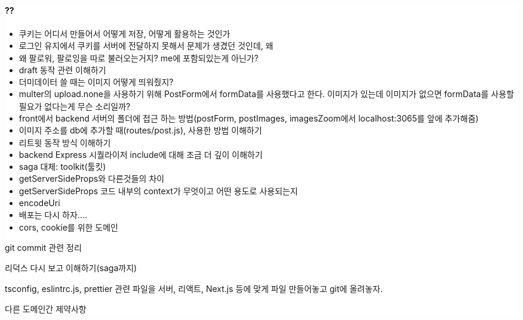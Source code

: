 

#### ??

- 쿠키는 어디서 만들어서 어떻게 저장, 어떻게 활용하는 것인가
- 로그인 유지에서 쿠키를 서버에 전달하지 못해서 문제가 생겼던 것인데, 왜
- 왜 팔로워, 팔로잉을 따로 불러오는거지? me에 포함되있는게 아닌가?
- draft 동작 관련 이해하기
- 더미데이터 쓸 때는 이미지 어떻게 띄워줬지?
- multer의 upload.none을 사용하기 위해 PostForm에서 formData를 사용했다고 한다. 이미지가 있는데 이미지가 없으면 formData를 사용할 필요가 없다는게 무슨 소리일까?
- front에서 backend 서버의 폴더에 접근 하는 방법(postForm, postImages, imagesZoom에서 localhost:3065를 앞에 추가해줌)
- 이미지 주소를 db에 추가할 때(routes/post.js), 사용한 방법 이해하기
- 리트윗 동작 방식 이해하기
- backend Express 시퀄라이저 include에 대해 조금 더 깊이 이해하기
- saga 대체: toolkit(툴킷)
- getServerSideProps와 다른것들의 차이
- getServerSideProps 코드 내부의 context가 무엇이고 어떤 용도로 사용되는지
- encodeUri
- 배포는 다시 하자....
- cors, cookie를 위한 도메인 



git commit 관련 정리

리덕스 다시 보고 이해하기(saga까지) 

tsconfig, eslintrc.js, prettier 관련 파일을 서버, 리액트, Next.js 등에 맞게 파일 만들어놓고 git에 올려놓자.

다른 도메인간 제약사항